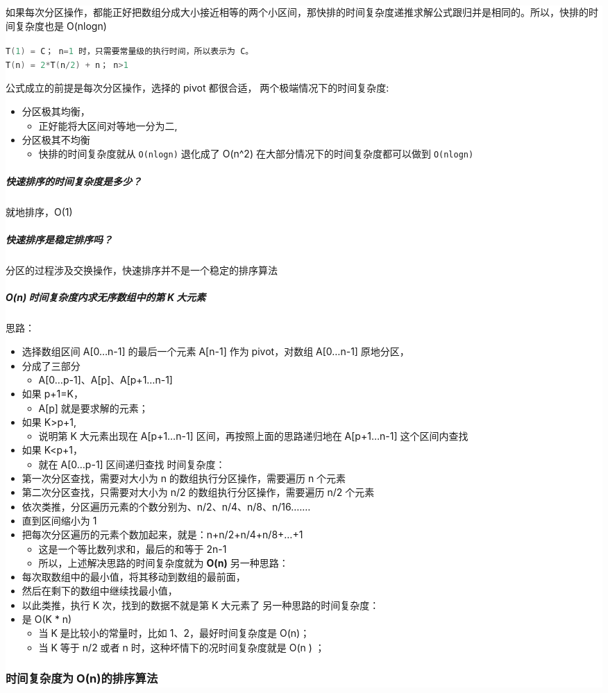 如果每次分区操作，都能正好把数组分成大小接近相等的两个小区间，那快排的时间复杂度递推求解公式跟归并是相同的。所以，快排的时间复杂度也是 O(nlogn)

```c++
T(1) = C； n=1 时，只需要常量级的执行时间，所以表示为 C。
T(n) = 2*T(n/2) + n； n>1
```

公式成立的前提是每次分区操作，选择的 pivot 都很合适，
两个极端情况下的时间复杂度:

- 分区极其均衡，
  - 正好能将大区间对等地一分为二,
- 分区极其不均衡
  - 快排的时间复杂度就从 `O(nlogn)` 退化成了 O(n^2)
    在大部分情况下的时间复杂度都可以做到 `O(nlogn)`

##### 快速排序的时间复杂度是多少？

就地排序，O(1)

##### 快速排序是稳定排序吗？

分区的过程涉及交换操作，快速排序并不是一个稳定的排序算法

##### O(n) 时间复杂度内求无序数组中的第 K 大元素

思路：

- 选择数组区间 A[0…n-1] 的最后一个元素 A[n-1] 作为 pivot，对数组 A[0…n-1] 原地分区，
- 分成了三部分
  - A[0…p-1]、A[p]、A[p+1…n-1]
- 如果 p+1=K，
  - A[p] 就是要求解的元素；
- 如果 K>p+1,
  - 说明第 K 大元素出现在 A[p+1…n-1] 区间，再按照上面的思路递归地在 A[p+1…n-1] 这个区间内查找
- 如果 K<p+1，
  - 就在 A[0…p-1] 区间递归查找
    时间复杂度：
- 第一次分区查找，需要对大小为 n 的数组执行分区操作，需要遍历 n 个元素
- 第二次分区查找，只需要对大小为 n/2 的数组执行分区操作，需要遍历 n/2 个元素
- 依次类推，分区遍历元素的个数分别为、n/2、n/4、n/8、n/16.……
- 直到区间缩小为 1
- 把每次分区遍历的元素个数加起来，就是：n+n/2+n/4+n/8+…+1
  - 这是一个等比数列求和，最后的和等于 2n-1
  - 所以，上述解决思路的时间复杂度就为 **O(n)**
    另一种思路：
- 每次取数组中的最小值，将其移动到数组的最前面，
- 然后在剩下的数组中继续找最小值，
- 以此类推，执行 K 次，找到的数据不就是第 K 大元素了
  另一种思路的时间复杂度：
- 是 O(K \* n)
  - 当 K 是比较小的常量时，比如 1、2，最好时间复杂度是 O(n)；
  - 当 K 等于 n/2 或者 n 时，这种坏情下的况时间复杂度就是 O(n ) ；

### 时间复杂度为 O(n)的排序算法
